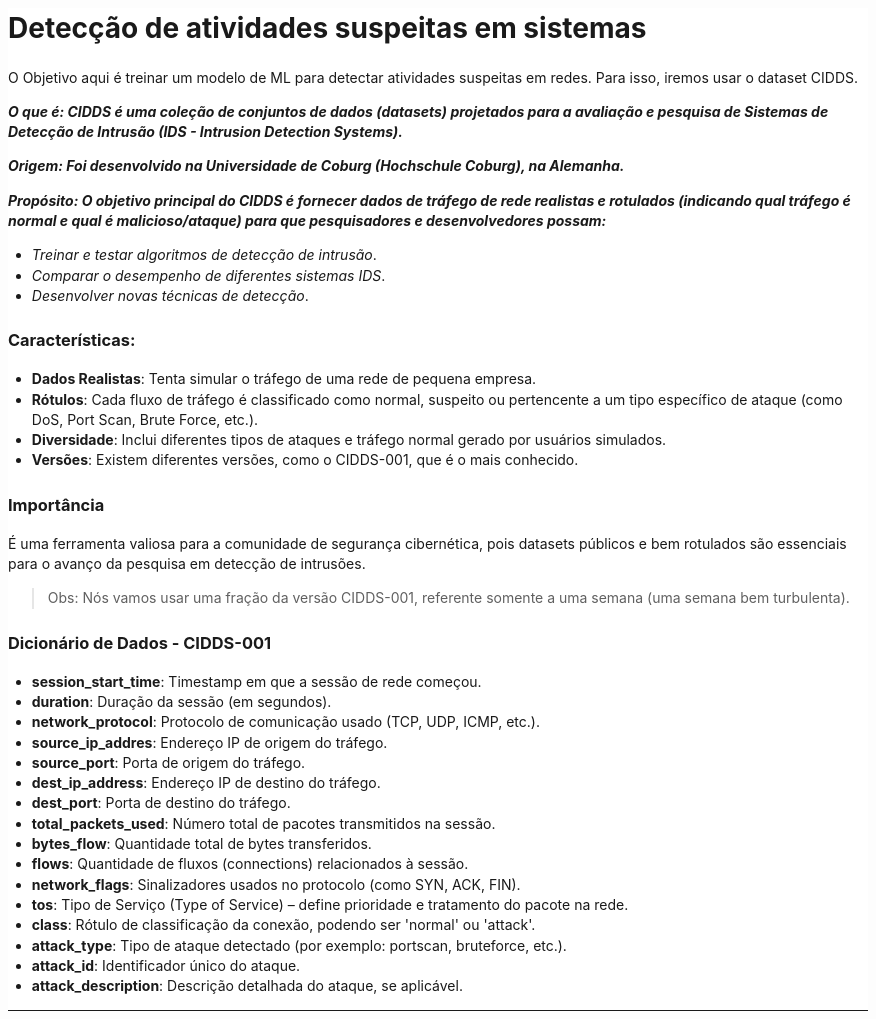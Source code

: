 # Detecção de atividades suspeitas em sistemas

O Objetivo aqui é treinar um modelo de ML para detectar atividades suspeitas em redes. Para isso, iremos usar o dataset CIDDS.

***O que é: CIDDS é uma coleção de conjuntos de dados (datasets) projetados para a avaliação e pesquisa de Sistemas de Detecção de Intrusão (IDS - Intrusion Detection Systems).***

***Origem: Foi desenvolvido na Universidade de Coburg (Hochschule Coburg), na Alemanha.***

***Propósito: O objetivo principal do CIDDS é fornecer dados de tráfego de rede realistas e rotulados (indicando qual tráfego é normal e qual é malicioso/ataque) para que pesquisadores e desenvolvedores possam:***

- *Treinar e testar algoritmos de detecção de intrusão*.
- *Comparar o desempenho de diferentes sistemas IDS*.
- *Desenvolver novas técnicas de detecção*.

### **Características:**

- **Dados Realistas**: Tenta simular o tráfego de uma rede de pequena empresa.
- **Rótulos**: Cada fluxo de tráfego é classificado como normal, suspeito ou pertencente a um tipo específico de ataque (como DoS, Port Scan, Brute Force, etc.).
- **Diversidade**: Inclui diferentes tipos de ataques e tráfego normal gerado por usuários simulados.
- **Versões**: Existem diferentes versões, como o CIDDS-001, que é o mais conhecido.

### **Importância**

É uma ferramenta valiosa para a comunidade de segurança cibernética, pois datasets públicos e bem rotulados são essenciais para o avanço da pesquisa em detecção de intrusões.

> Obs: Nós vamos usar uma fração da versão CIDDS-001, referente somente a uma semana (uma semana bem turbulenta).

### Dicionário de Dados - CIDDS-001

- **session_start_time**: Timestamp em que a sessão de rede começou.
- **duration**: Duração da sessão (em segundos).
- **network_protocol**: Protocolo de comunicação usado (TCP, UDP, ICMP, etc.).
- **source_ip_addres**: Endereço IP de origem do tráfego.
- **source_port**: Porta de origem do tráfego.
- **dest_ip_address**: Endereço IP de destino do tráfego.
- **dest_port**: Porta de destino do tráfego.
- **total_packets_used**: Número total de pacotes transmitidos na sessão.
- **bytes_flow**: Quantidade total de bytes transferidos.
- **flows**: Quantidade de fluxos (connections) relacionados à sessão.
- **network_flags**: Sinalizadores usados no protocolo (como SYN, ACK, FIN).
- **tos**: Tipo de Serviço (Type of Service) – define prioridade e tratamento do pacote na rede.
- **class**: Rótulo de classificação da conexão, podendo ser 'normal' ou 'attack'.
- **attack_type**: Tipo de ataque detectado (por exemplo: portscan, bruteforce, etc.).
- **attack_id**: Identificador único do ataque.
- **attack_description**: Descrição detalhada do ataque, se aplicável.

---